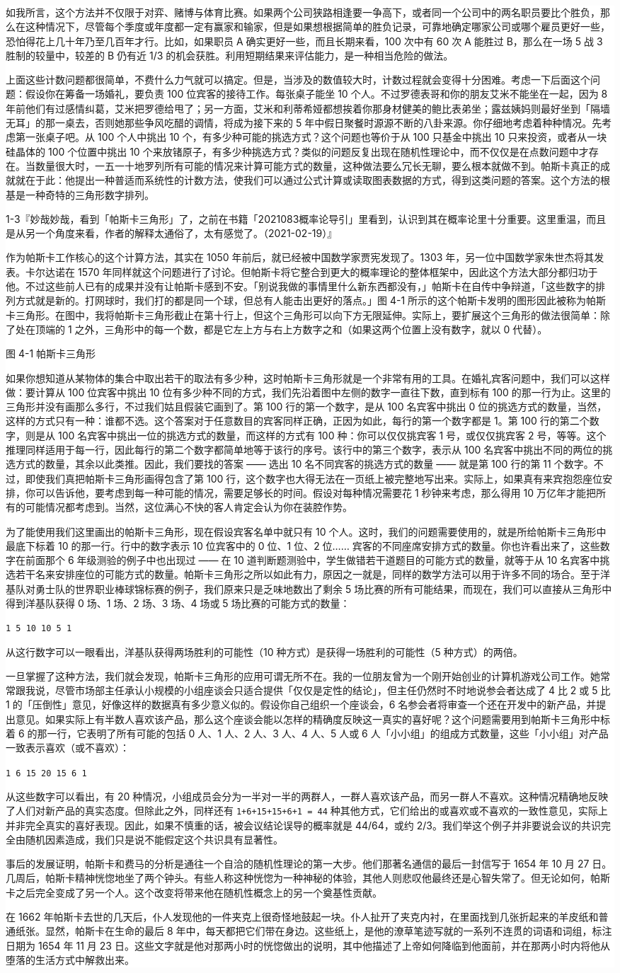 如我所言，这个方法并不仅限于对弈、赌博与体育比赛。如果两个公司狭路相逢要一争高下，或者同一个公司中的两名职员要比个胜负，那么在这种情况下，尽管每个季度或年度都一定有赢家和输家，但是如果想根据简单的胜负记录，可靠地确定哪家公司或哪个雇员更好一些，恐怕得花上几十年乃至几百年才行。比如，如果职员 A 确实更好一些，而且长期来看，100 次中有 60 次 A 能胜过 B，那么在一场 5 战 3 胜制的较量中，较差的 B 仍有近 1/3 的机会获胜。利用短期结果来评估能力，是一种相当危险的做法。

上面这些计数问题都很简单，不费什么力气就可以搞定。但是，当涉及的数值较大时，计数过程就会变得十分困难。考虑一下后面这个问题：假设你在筹备一场婚礼，要负责 100 位宾客的接待工作。每张桌子能坐 10 个人。不过罗德表哥和你的朋友艾米不能坐在一起，因为 8 年前他们有过感情纠葛，艾米把罗德给甩了；另一方面，艾米和利蒂希娅都想挨着你那身材健美的鲍比表弟坐；露兹姨妈则最好坐到「隔墙无耳」的那一桌去，否则她那些争风吃醋的调情，将成为接下来的 5 年中假日聚餐时源源不断的八卦来源。你仔细地考虑着种种情况。先考虑第一张桌子吧。从 100 个人中挑出 10 个，有多少种可能的挑选方式？这个问题也等价于从 100 只基金中挑出 10 只来投资，或者从一块硅晶体的 100 个位置中挑出 10 个来放锗原子，有多少种挑选方式？类似的问题反复出现在随机性理论中，而不仅仅是在点数问题中才存在。当数量很大时，一五一十地罗列所有可能的情况来计算可能方式的数量，这种做法要么冗长无聊，要么根本就做不到。帕斯卡真正的成就就在于此：他提出一种普适而系统性的计数方法，使我们可以通过公式计算或读取图表数据的方式，得到这类问题的答案。这个方法的根基是一种奇特的三角形数字排列。

1-3『妙哉妙哉，看到「帕斯卡三角形」了，之前在书籍「2021083概率论导引」里看到，认识到其在概率论里十分重要。这里重温，而且是从另一个角度来看，作者的解释太通俗了，太有感觉了。（2021-02-19）』

作为帕斯卡工作核心的这个计算方法，其实在 1050 年前后，就已经被中国数学家贾宪发现了。1303 年，另一位中国数学家朱世杰将其发表。卡尔达诺在 1570 年同样就这个问题进行了讨论。但帕斯卡将它整合到更大的概率理论的整体框架中，因此这个方法大部分都归功于他。不过这些前人已有的成果并没有让帕斯卡感到不安。「别说我做的事情里什么新东西都没有，」帕斯卡在自传中争辩道，「这些数字的排列方式就是新的。打网球时，我们打的都是同一个球，但总有人能击出更好的落点。」图 4-1 所示的这个帕斯卡发明的图形因此被称为帕斯卡三角形。在图中，我将帕斯卡三角形截止在第十行上，但这个三角形可以向下方无限延伸。实际上，要扩展这个三角形的做法很简单：除了处在顶端的 1 之外，三角形中的每一个数，都是它左上方与右上方数字之和（如果这两个位置上没有数字，就以 0 代替）。

图 4-1 帕斯卡三角形

如果你想知道从某物体的集合中取出若干的取法有多少种，这时帕斯卡三角形就是一个非常有用的工具。在婚礼宾客问题中，我们可以这样做：要计算从 100 位宾客中挑出 10 位有多少种不同的方式，我们先沿着图中左侧的数字一直往下数，直到标有 100 的那一行为止。这里的三角形并没有画那么多行，不过我们姑且假装它画到了。第 100 行的第一个数字，是从 100 名宾客中挑出 0 位的挑选方式的数量，当然，这样的方式只有一种：谁都不选。这个答案对于任意数目的宾客同样正确，正因为如此，每行的第一个数字都是 1。第 100 行的第二个数字，则是从 100 名宾客中挑出一位的挑选方式的数量，而这样的方式有 100 种：你可以仅仅挑宾客 1 号，或仅仅挑宾客 2 号，等等。这个推理同样适用于每一行，因此每行的第二个数字都简单地等于该行的序号。该行中的第三个数字，表示从 100 名宾客中挑出不同的两位的挑选方式的数量，其余以此类推。因此，我们要找的答案 —— 选出 10 名不同宾客的挑选方式的数量 —— 就是第 100 行的第 11 个数字。不过，即使我们真把帕斯卡三角形画得包含了第 100 行，这个数字也大得无法在一页纸上被完整地写出来。实际上，如果真有来宾抱怨座位安排，你可以告诉他，要考虑到每一种可能的情况，需要足够长的时间。假设对每种情况需要花 1 秒钟来考虑，那么得用 10 万亿年才能把所有的可能情况都考虑到。当然，这位满心不快的客人肯定会认为你在装腔作势。

为了能使用我们这里画出的帕斯卡三角形，现在假设宾客名单中就只有 10 个人。这时，我们的问题需要使用的，就是所给帕斯卡三角形中最底下标着 10 的那一行。行中的数字表示 10 位宾客中的 0 位、1 位、2 位…… 宾客的不同座席安排方式的数量。你也许看出来了，这些数字在前面那个 6 年级测验的例子中也出现过 —— 在 10 道判断题测验中，学生做错若干道题目的可能方式的数量，就等于从 10 名宾客中挑选若干名来安排座位的可能方式的数量。帕斯卡三角形之所以如此有力，原因之一就是，同样的数学方法可以用于许多不同的场合。至于洋基队对勇士队的世界职业棒球锦标赛的例子，我们原来只是乏味地数出了剩余 5 场比赛的所有可能结果，而现在，我们可以直接从三角形中得到洋基队获得 0 场、1 场、2 场、3 场、4 场或 5 场比赛的可能方式的数量：

```
1 5 10 10 5 1
```

从这行数字可以一眼看出，洋基队获得两场胜利的可能性（10 种方式）是获得一场胜利的可能性（5 种方式）的两倍。

一旦掌握了这种方法，我们就会发现，帕斯卡三角形的应用可谓无所不在。我的一位朋友曾为一个刚开始创业的计算机游戏公司工作。她常常跟我说，尽管市场部主任承认小规模的小组座谈会只适合提供「仅仅是定性的结论」，但主任仍然时不时地说参会者达成了 4 比 2 或 5 比 1 的「压倒性」意见，好像这样的数据真有多少意义似的。假设你自己组织一个座谈会，6 名参会者将审查一个还在开发中的新产品，并提出意见。如果实际上有半数人喜欢该产品，那么这个座谈会能以怎样的精确度反映这一真实的喜好呢？这个问题需要用到帕斯卡三角形中标着 6 的那一行，它表明了所有可能的包括 0 人、1 人、2 人、3 人、4 人、5 人或 6 人「小小组」的组成方式数量，这些「小小组」对产品一致表示喜欢（或不喜欢）：

```
1 6 15 20 15 6 1
```

从这些数字可以看出，有 20 种情况，小组成员会分为一半对一半的两群人，一群人喜欢该产品，而另一群人不喜欢。这种情况精确地反映了人们对新产品的真实态度。但除此之外，同样还有 `1+6+15+15+6+1 = 44` 种其他方式，它们给出的或喜欢或不喜欢的一致性意见，实际上并非完全真实的喜好表现。因此，如果不慎重的话，被会议结论误导的概率就是 44/64，或约 2/3。我们举这个例子并非要说会议的共识完全由随机因素造成，我们只是说不能假定这个共识具有显著性。

事后的发展证明，帕斯卡和费马的分析是通往一个自洽的随机性理论的第一大步。他们那著名通信的最后一封信写于 1654 年 10 月 27 日。几周后，帕斯卡精神恍惚地坐了两个钟头。有些人称这种恍惚为一种神秘的体验，其他人则悲叹他最终还是心智失常了。但无论如何，帕斯卡之后完全变成了另一个人。这个改变将带来他在随机性概念上的另一个奠基性贡献。

在 1662 年帕斯卡去世的几天后，仆人发现他的一件夹克上很奇怪地鼓起一块。仆人扯开了夹克内衬，在里面找到几张折起来的羊皮纸和普通纸张。显然，帕斯卡在生命的最后 8 年中，每天都把它们带在身边。这些纸上，是他的潦草笔迹写就的一系列不连贯的词语和词组，标注日期为 1654 年 11 月 23 日。这些文字就是他对那两小时的恍惚做出的说明，其中他描述了上帝如何降临到他面前，并在那两小时内将他从堕落的生活方式中解救出来。

